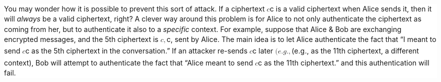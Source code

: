 <p>You may wonder how it is possible to prevent this sort of attack. If a ciphertext <span class="katex--inline"><span class="katex"><span class="katex-mathml"><math xmlns="http://www.w3.org/1998/Math/MathML"><semantics><mrow><mi>c</mi></mrow><annotation encoding="application/x-tex">c</annotation></semantics></math></span><span class="katex-html" aria-hidden="true"><span class="base"><span class="strut" style="height: 0.43056em; vertical-align: 0em;"></span><span class="mord mathnormal">c</span></span></span></span></span> is a valid ciphertext when Alice sends it, then it will <em>always</em> be a valid ciphertext, right? A clever way around this problem is for Alice to not only authenticate the ciphertext as coming from her, but to authenticate it also to a <em>specific</em> context. For example, suppose that Alice &amp; Bob are exchanging encrypted messages, and the 5th ciphertext is <span class="katex--inline"><span class="katex"><span class="katex-mathml"><math xmlns="http://www.w3.org/1998/Math/MathML"><semantics><mrow><mi>c</mi><mo separator="true">,</mo></mrow><annotation encoding="application/x-tex">c,</annotation></semantics></math></span><span class="katex-html" aria-hidden="true"><span class="base"><span class="strut" style="height: 0.625em; vertical-align: -0.19444em;"></span><span class="mord mathnormal">c</span><span class="mpunct">,</span></span></span></span></span> sent by Alice. The main idea is to let Alice authenticate the fact that “I meant to send <span class="katex--inline"><span class="katex"><span class="katex-mathml"><math xmlns="http://www.w3.org/1998/Math/MathML"><semantics><mrow><mi>c</mi></mrow><annotation encoding="application/x-tex">c</annotation></semantics></math></span><span class="katex-html" aria-hidden="true"><span class="base"><span class="strut" style="height: 0.43056em; vertical-align: 0em;"></span><span class="mord mathnormal">c</span></span></span></span></span> as the 5th ciphertext in the conversation.” If an attacker re-sends <span class="katex--inline"><span class="katex"><span class="katex-mathml"><math xmlns="http://www.w3.org/1998/Math/MathML"><semantics><mrow><mi>c</mi></mrow><annotation encoding="application/x-tex">c</annotation></semantics></math></span><span class="katex-html" aria-hidden="true"><span class="base"><span class="strut" style="height: 0.43056em; vertical-align: 0em;"></span><span class="mord mathnormal">c</span></span></span></span></span> later <span class="katex--inline"><span class="katex"><span class="katex-mathml"><math xmlns="http://www.w3.org/1998/Math/MathML"><semantics><mrow><mo stretchy="false">(</mo><mi>e</mi><mi mathvariant="normal">.</mi><mi>g</mi><mi mathvariant="normal">.</mi><mo separator="true">,</mo></mrow><annotation encoding="application/x-tex">(e . g .,</annotation></semantics></math></span><span class="katex-html" aria-hidden="true"><span class="base"><span class="strut" style="height: 1em; vertical-align: -0.25em;"></span><span class="mopen">(</span><span class="mord mathnormal">e</span><span class="mord">.</span><span class="mord mathnormal" style="margin-right: 0.03588em;">g</span><span class="mord">.</span><span class="mpunct">,</span></span></span></span></span> as the 11th ciphertext, a different context), Bob will attempt to authenticate the fact that “Alice meant to send <span class="katex--inline"><span class="katex"><span class="katex-mathml"><math xmlns="http://www.w3.org/1998/Math/MathML"><semantics><mrow><mi>c</mi></mrow><annotation encoding="application/x-tex">c</annotation></semantics></math></span><span class="katex-html" aria-hidden="true"><span class="base"><span class="strut" style="height: 0.43056em; vertical-align: 0em;"></span><span class="mord mathnormal">c</span></span></span></span></span> as the 11th ciphertext.” and this authentication will fail.</p>